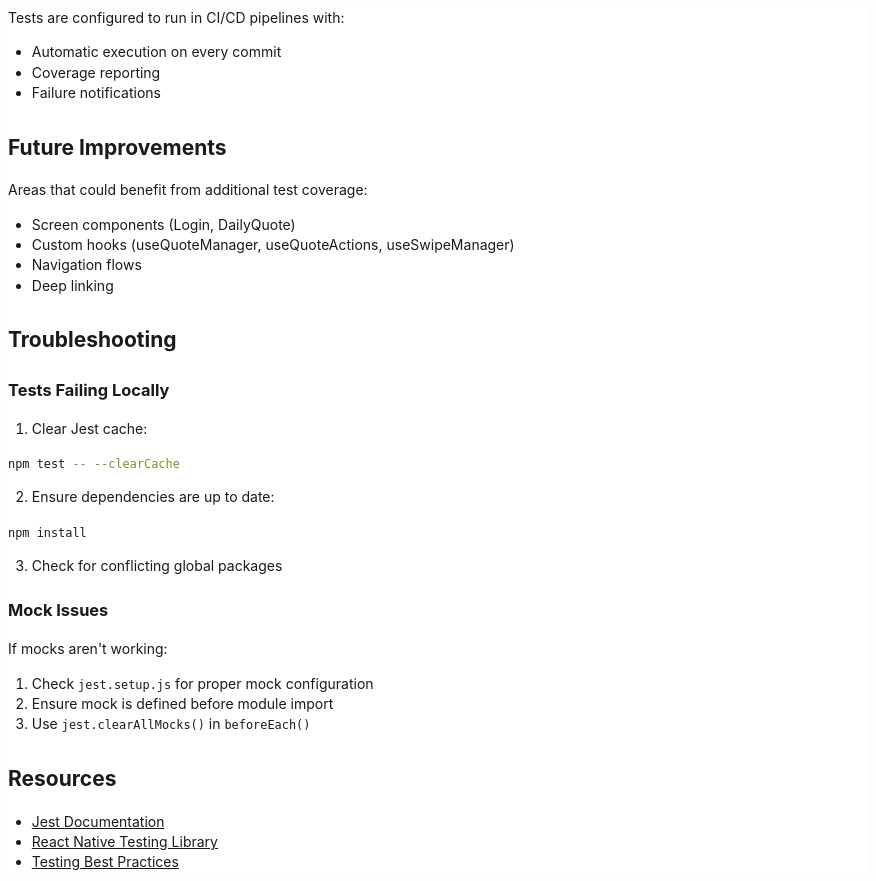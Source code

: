 Tests are configured to run in CI/CD pipelines with:
- Automatic execution on every commit
- Coverage reporting
- Failure notifications

## Future Improvements

Areas that could benefit from additional test coverage:
- Screen components (Login, DailyQuote)
- Custom hooks (useQuoteManager, useQuoteActions, useSwipeManager)
- Navigation flows
- Deep linking

## Troubleshooting

### Tests Failing Locally

1. Clear Jest cache:
```bash
npm test -- --clearCache
```

2. Ensure dependencies are up to date:
```bash
npm install
```

3. Check for conflicting global packages

### Mock Issues

If mocks aren't working:
1. Check `jest.setup.js` for proper mock configuration
2. Ensure mock is defined before module import
3. Use `jest.clearAllMocks()` in `beforeEach()`

## Resources

- [Jest Documentation](https://jestjs.io/)
- [React Native Testing Library](https://callstack.github.io/react-native-testing-library/)
- [Testing Best Practices](https://kentcdodds.com/blog/common-mistakes-with-react-testing-library)
